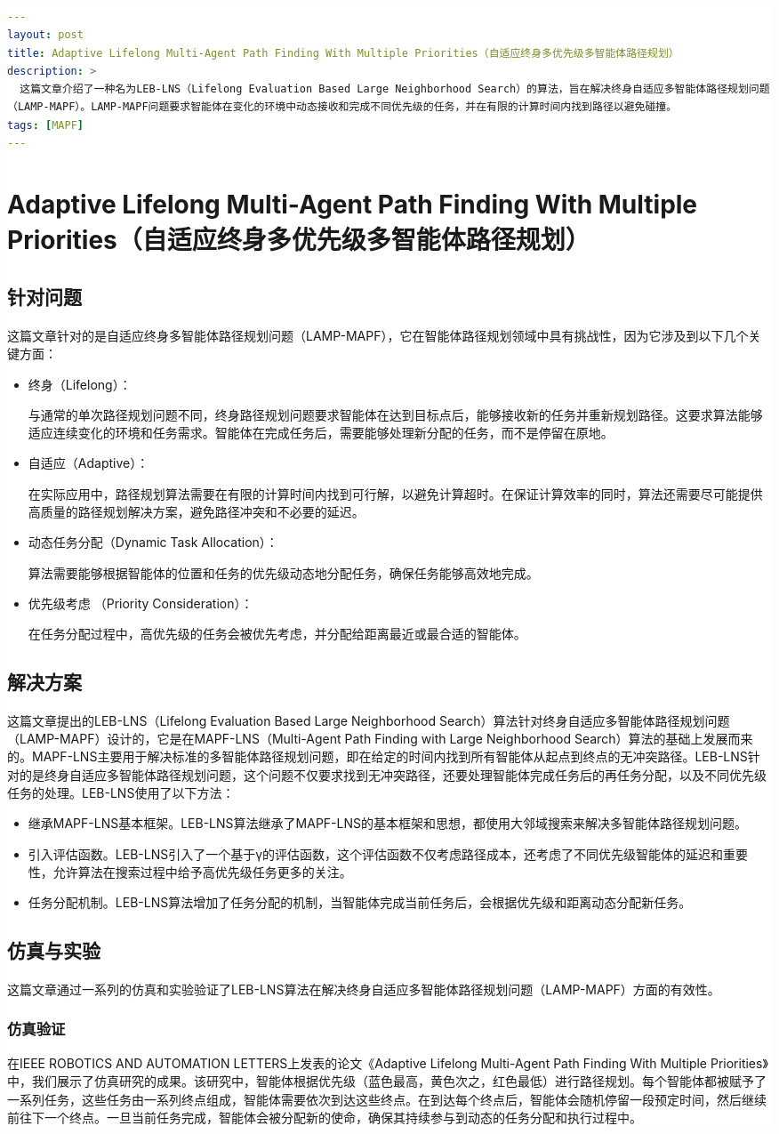 ```yaml
---
layout: post
title: Adaptive Lifelong Multi-Agent Path Finding With Multiple Priorities（自适应终身多优先级多智能体路径规划）
description: >
  这篇文章介绍了一种名为LEB-LNS（Lifelong Evaluation Based Large Neighborhood Search）的算法，旨在解决终身自适应多智能体路径规划问题（LAMP-MAPF）。LAMP-MAPF问题要求智能体在变化的环境中动态接收和完成不同优先级的任务，并在有限的计算时间内找到路径以避免碰撞。
tags: [MAPF]
---
```

# Adaptive Lifelong Multi-Agent Path Finding With Multiple Priorities（自适应终身多优先级多智能体路径规划）
## 针对问题
这篇文章针对的是自适应终身多智能体路径规划问题（LAMP-MAPF），它在智能体路径规划领域中具有挑战性，因为它涉及到以下几个关键方面：

* 终身（Lifelong）：

    与通常的单次路径规划问题不同，终身路径规划问题要求智能体在达到目标点后，能够接收新的任务并重新规划路径。这要求算法能够适应连续变化的环境和任务需求。智能体在完成任务后，需要能够处理新分配的任务，而不是停留在原地。

* 自适应（Adaptive）：

    在实际应用中，路径规划算法需要在有限的计算时间内找到可行解，以避免计算超时。在保证计算效率的同时，算法还需要尽可能提供高质量的路径规划解决方案，避免路径冲突和不必要的延迟。


* 动态任务分配（Dynamic Task Allocation）：

    算法需要能够根据智能体的位置和任务的优先级动态地分配任务，确保任务能够高效地完成。
    
* 优先级考虑 （Priority Consideration）：

    在任务分配过程中，高优先级的任务会被优先考虑，并分配给距离最近或最合适的智能体。

## 解决方案
这篇文章提出的LEB-LNS（Lifelong Evaluation Based Large Neighborhood Search）算法针对终身自适应多智能体路径规划问题（LAMP-MAPF）设计的，它是在MAPF-LNS（Multi-Agent Path Finding with Large Neighborhood Search）算法的基础上发展而来的。MAPF-LNS主要用于解决标准的多智能体路径规划问题，即在给定的时间内找到所有智能体从起点到终点的无冲突路径。LEB-LNS针对的是终身自适应多智能体路径规划问题，这个问题不仅要求找到无冲突路径，还要处理智能体完成任务后的再任务分配，以及不同优先级任务的处理。LEB-LNS使用了以下方法：

* 继承MAPF-LNS基本框架。LEB-LNS算法继承了MAPF-LNS的基本框架和思想，都使用大邻域搜索来解决多智能体路径规划问题。

* 引入评估函数。LEB-LNS引入了一个基于γ的评估函数，这个评估函数不仅考虑路径成本，还考虑了不同优先级智能体的延迟和重要性，允许算法在搜索过程中给予高优先级任务更多的关注。

* 任务分配机制。LEB-LNS算法增加了任务分配的机制，当智能体完成当前任务后，会根据优先级和距离动态分配新任务。


## 仿真与实验
这篇文章通过一系列的仿真和实验验证了LEB-LNS算法在解决终身自适应多智能体路径规划问题（LAMP-MAPF）方面的有效性。

### 仿真验证
在IEEE ROBOTICS AND AUTOMATION LETTERS上发表的论文《Adaptive Lifelong Multi-Agent Path Finding With Multiple Priorities》中，我们展示了仿真研究的成果。该研究中，智能体根据优先级（蓝色最高，黄色次之，红色最低）进行路径规划。每个智能体都被赋予了一系列任务，这些任务由一系列终点组成，智能体需要依次到达这些终点。在到达每个终点后，智能体会随机停留一段预定时间，然后继续前往下一个终点。一旦当前任务完成，智能体会被分配新的使命，确保其持续参与到动态的任务分配和执行过程中。
